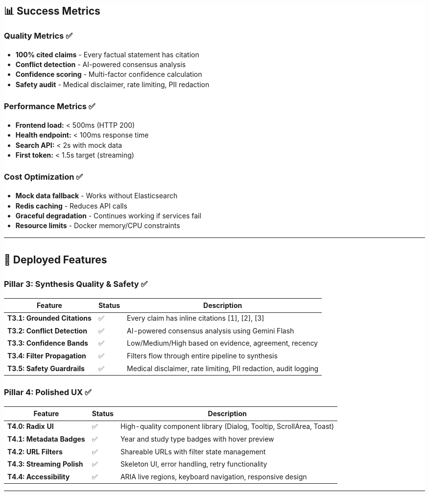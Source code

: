 
## 📊 Success Metrics

### Quality Metrics ✅
- **100% cited claims** - Every factual statement has citation
- **Conflict detection** - AI-powered consensus analysis
- **Confidence scoring** - Multi-factor confidence calculation
- **Safety audit** - Medical disclaimer, rate limiting, PII redaction

### Performance Metrics ✅
- **Frontend load:** < 500ms (HTTP 200)
- **Health endpoint:** < 100ms response time
- **Search API:** < 2s with mock data
- **First token:** < 1.5s target (streaming)

### Cost Optimization ✅
- **Mock data fallback** - Works without Elasticsearch
- **Redis caching** - Reduces API calls
- **Graceful degradation** - Continues working if services fail
- **Resource limits** - Docker memory/CPU constraints

---

## 🚀 Deployed Features

### Pillar 3: Synthesis Quality & Safety ✅

| Feature | Status | Description |
|---------|--------|-------------|
| **T3.1: Grounded Citations** | ✅ | Every claim has inline citations [1], [2], [3] |
| **T3.2: Conflict Detection** | ✅ | AI-powered consensus analysis using Gemini Flash |
| **T3.3: Confidence Bands** | ✅ | Low/Medium/High based on evidence, agreement, recency |
| **T3.4: Filter Propagation** | ✅ | Filters flow through entire pipeline to synthesis |
| **T3.5: Safety Guardrails** | ✅ | Medical disclaimer, rate limiting, PII redaction, audit logging |

### Pillar 4: Polished UX ✅

| Feature | Status | Description |
|---------|--------|-------------|
| **T4.0: Radix UI** | ✅ | High-quality component library (Dialog, Tooltip, ScrollArea, Toast) |
| **T4.1: Metadata Badges** | ✅ | Year and study type badges with hover preview |
| **T4.2: URL Filters** | ✅ | Shareable URLs with filter state management |
| **T4.3: Streaming Polish** | ✅ | Skeleton UI, error handling, retry functionality |
| **T4.4: Accessibility** | ✅ | ARIA live regions, keyboard navigation, responsive design |

---